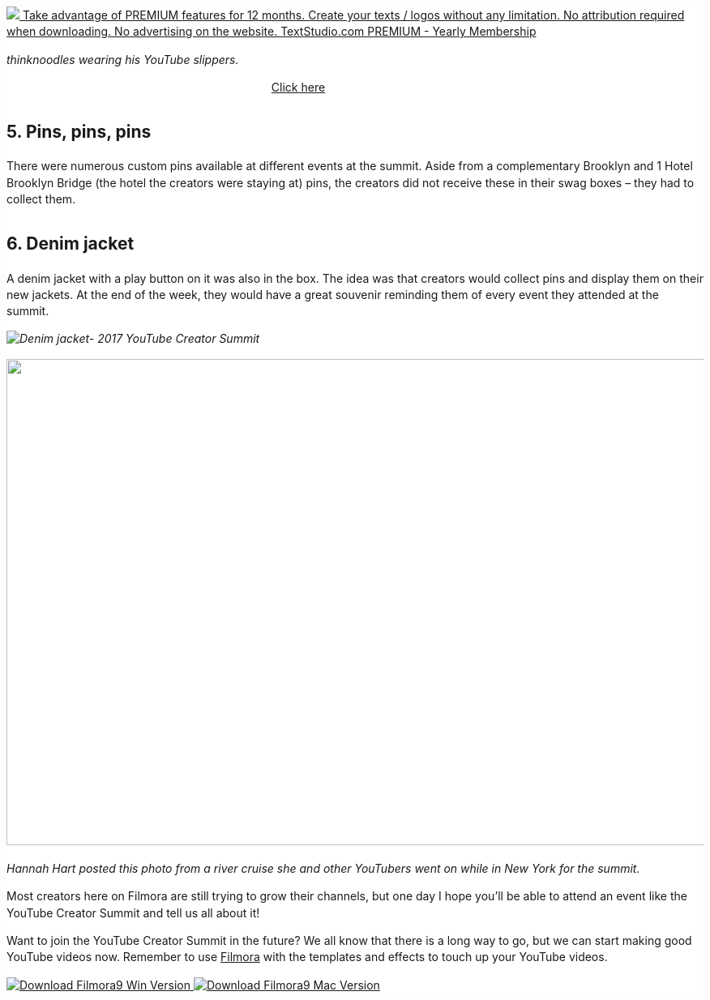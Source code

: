 <a href="https://secure.textstudio.com/order/checkout.php?PRODS=35633309&QTY=1&AFFILIATE=108875&CART=1"> <img src="https://secure.avangate.com/images/merchant/d6eb8222c9718486bdabce8b897380f7/products/3_premium-icon.png" border="0"> Take advantage of PREMIUM features for 12 months. 
Create your texts / logos without any limitation. 
No attribution required when downloading. 
No advertising on the website. 
 TextStudio.com  PREMIUM - Yearly Membership</a>


_thinknoodles wearing his YouTube slippers._


<span id="1993650">
					<video width="720" height="300" style="cursor:pointer"
           poster="//a.impactradius-go.com/display-clicktoplayimage/1993650.jpeg"
           onclick="if(!this.playClicked){this.play();this.setAttribute('controls',true);this.playClicked=true;}">
	   <source src="//a.impactradius-go.com/display-ad/22993-1993650">
	   <img src="//a.impactradius-go.com/display-clicktoplayimage/1993650.jpeg" style="border: none; height: 100%; width: 100%; object-fit: contain">
	</video>
	<div style="width:720px;text-align:center"><a href="javascript:window.open(decodeURIComponent('https%3A%2F%2Fhomestyler.sjv.io%2Fc%2F5597632%2F1993650%2F22993'), '_blank');void(0);">Click here</a></div>
</span>
<img height="0" width="0" src="https://imp.pxf.io/i/5597632/1993650/22993" style="position:absolute;visibility:hidden;" border="0" />

## 5\. Pins, pins, pins

There were numerous custom pins available at different events at the summit. Aside from a complementary Brooklyn and 1 Hotel Brooklyn Bridge (the hotel the creators were staying at) pins, the creators did not receive these in their swag boxes – they had to collect them.

## 6\. Denim jacket

A denim jacket with a play button on it was also in the box. The idea was that creators would collect pins and display them on their new jackets. At the end of the week, they would have a great souvenir reminding them of every event they attended at the summit.

_![Denim jacket- 2017 YouTube Creator Summit](https://images.wondershare.com/filmora/article-images/youtube-creator-summit-denim-jacket.jpg)_

<a href="https://appsumo.8odi.net/c/5597632/2075475/7443" target="_top" id="2075475"><img src="//a.impactradius-go.com/display-ad/7443-2075475" border="0" alt="" width="1200" height="600"/></a><img height="0" width="0" src="https://appsumo.8odi.net/i/5597632/2075475/7443" style="position:absolute;visibility:hidden;" border="0" />


_Hannah Hart posted this photo from a river cruise she and other YouTubers went on while in New York for the summit._

Most creators here on Filmora are still trying to grow their channels, but one day I hope you’ll be able to attend an event like the YouTube Creator Summit and tell us all about it!

Want to join the YouTube Creator Summit in the future? We all know that there is a long way to go, but we can start making good YouTube videos now. Remember to use [Filmora](https://tools.techidaily.com/wondershare/filmora/download/) with the templates and effects to touch up your YouTube videos.

[![Download Filmora9 Win Version](https://images.wondershare.com/filmora/guide/download-btn-win.jpg) ](https://tools.techidaily.com/wondershare/filmora/download/) [![Download Filmora9 Mac Version](https://images.wondershare.com/filmora/guide/download-btn-mac.jpg) ](https://tools.techidaily.com/wondershare/filmora/download/)
